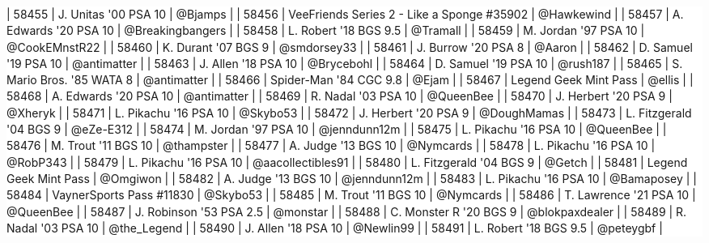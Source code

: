 | 58455 | J. Unitas &#039;00 PSA 10 | \@Bjamps |
| 58456 | VeeFriends Series 2 - Like a Sponge #35902 | \@Hawkewind |
| 58457 | A. Edwards &#039;20 PSA 10 | \@Breakingbangers |
| 58458 | L. Robert &#039;18 BGS 9.5 | \@Tramall |
| 58459 | M. Jordan &#039;97 PSA 10 | \@CookEMnstR22 |
| 58460 | K. Durant &#039;07 BGS 9 | \@smdorsey33 |
| 58461 | J. Burrow &#039;20 PSA 8 | \@Aaron |
| 58462 | D. Samuel &#039;19 PSA 10 | \@antimatter |
| 58463 | J. Allen &#039;18 PSA 10 | \@Brycebohl |
| 58464 | D. Samuel &#039;19 PSA 10 | \@rush187 |
| 58465 | S. Mario Bros. &#039;85 WATA 8 | \@antimatter |
| 58466 | Spider-Man &#039;84 CGC 9.8 | \@Ejam |
| 58467 | Legend Geek Mint Pass | \@ellis |
| 58468 | A. Edwards &#039;20 PSA 10 | \@antimatter |
| 58469 | R. Nadal &#039;03 PSA 10 | \@QueenBee |
| 58470 | J. Herbert &#039;20 PSA 9 | \@Xheryk |
| 58471 | L. Pikachu &#039;16 PSA 10 | \@Skybo53 |
| 58472 | J. Herbert &#039;20 PSA 9 | \@DoughMamas |
| 58473 | L. Fitzgerald &#039;04 BGS 9 | \@eZe-E312 |
| 58474 | M. Jordan &#039;97 PSA 10 | \@jenndunn12m |
| 58475 | L. Pikachu &#039;16 PSA 10 | \@QueenBee |
| 58476 | M. Trout &#039;11 BGS 10 | \@thampster |
| 58477 | A. Judge &#039;13 BGS 10 | \@Nymcards |
| 58478 | L. Pikachu &#039;16 PSA 10 | \@RobP343 |
| 58479 | L. Pikachu &#039;16 PSA 10 | \@aacollectibles91 |
| 58480 | L. Fitzgerald &#039;04 BGS 9 | \@Getch |
| 58481 | Legend Geek Mint Pass | \@Omgiwon |
| 58482 | A. Judge &#039;13 BGS 10 | \@jenndunn12m |
| 58483 | L. Pikachu &#039;16 PSA 10 | \@Bamaposey |
| 58484 | VaynerSports Pass #11830 | \@Skybo53 |
| 58485 | M. Trout &#039;11 BGS 10 | \@Nymcards |
| 58486 | T. Lawrence &#039;21 PSA 10 | \@QueenBee |
| 58487 | J. Robinson &#039;53 PSA 2.5 | \@monstar |
| 58488 | C. Monster R &#039;20 BGS 9 | \@blokpaxdealer |
| 58489 | R. Nadal &#039;03 PSA 10 | \@the_Legend |
| 58490 | J. Allen &#039;18 PSA 10 | \@Newlin99 |
| 58491 | L. Robert &#039;18 BGS 9.5 | \@peteygbf |